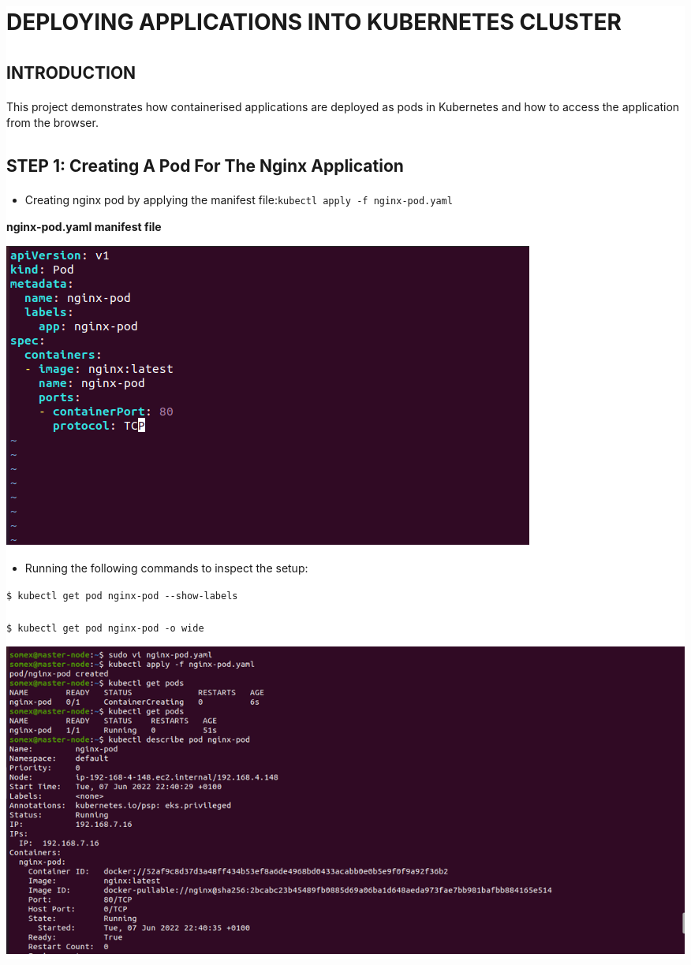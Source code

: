 # DEPLOYING APPLICATIONS INTO KUBERNETES CLUSTER
## INTRODUCTION

This project demonstrates how containerised applications are deployed as pods in Kubernetes and how to access the application from the browser.

## STEP 1: Creating A Pod For The Nginx Application

- Creating nginx pod by applying the manifest file:`kubectl apply -f nginx-pod.yaml`

**nginx-pod.yaml manifest file**

![](https://github.com/Demiladee/private-projects/blob/main/img/project22/13-creating%20nginx-pod%20file.png)

- Running the following commands to inspect the setup:
```
$ kubectl get pod nginx-pod --show-labels

$ kubectl get pod nginx-pod -o wide
```
![](https://github.com/Demiladee/private-projects/blob/main/img/project22/14-applying%20the%20config.png)
